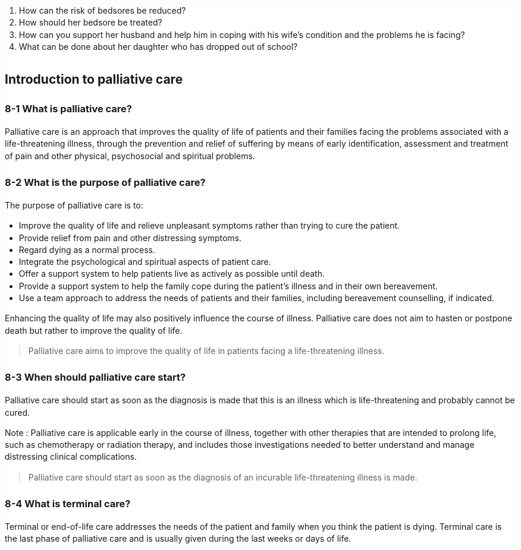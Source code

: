1.	How can the risk of bedsores be reduced?
2.	How should her bedsore be treated?
3.	How can you support her husband and help him in coping with his wife’s condition and the problems he is facing?
4.	What can be done about her daughter who has dropped out of school?

## Introduction to palliative care

### 8-1 What is palliative care?

Palliative care is an approach that improves the quality of life of patients and their families facing the problems associated with a life-threatening illness, through the prevention and relief of suffering by means of early identification, assessment and treatment of pain and other physical, psychosocial and spiritual problems.

### 8-2 What is the purpose of palliative care?

The purpose of palliative care is to:

*	Improve the quality of life and relieve unpleasant symptoms rather than trying to cure the patient.
*	Provide relief from pain and other distressing symptoms.
*	Regard dying as a normal process.
*	Integrate the psychological and spiritual aspects of patient care.
*	Offer a support system to help patients live as actively as possible until death.
*	Provide a support system to help the family cope during the patient’s illness and in their own bereavement.
*	Use a team approach to address the needs of patients and their families, including bereavement counselling, if indicated.

Enhancing the quality of life may also positively influence the course of illness. Palliative care does not aim to hasten or postpone death but rather to improve the quality of life.

> Palliative care aims to improve the quality of life in patients facing a life-threatening illness.

### 8-3 When should palliative care start?

Palliative care should start as soon as the diagnosis is made that this is an illness which is life-threatening and probably cannot be cured.

Note
:	Palliative care is applicable early in the course of illness, together with other therapies that are intended to prolong life, such as chemotherapy or radiation therapy, and includes those investigations needed to better understand and manage distressing clinical complications.

> Palliative care should start as soon as the diagnosis of an incurable life-threatening illness is made.

### 8-4 What is terminal care?

Terminal or end-of-life care addresses the needs of the patient and family when you think the patient is dying. Terminal care is the last phase of palliative care and is usually given during the last weeks or days of life.
